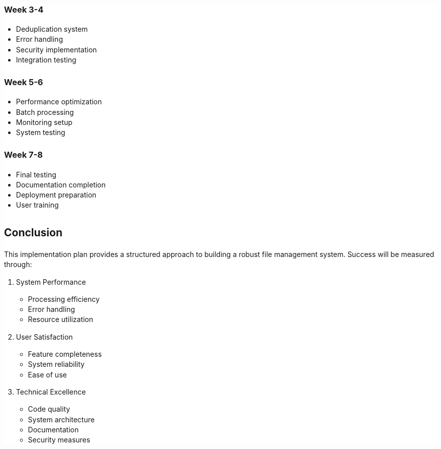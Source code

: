 ### Week 3-4
- Deduplication system
- Error handling
- Security implementation
- Integration testing

### Week 5-6
- Performance optimization
- Batch processing
- Monitoring setup
- System testing

### Week 7-8
- Final testing
- Documentation completion
- Deployment preparation
- User training

## Conclusion

This implementation plan provides a structured approach to building a robust file management system. Success will be measured through:

1. System Performance
   - Processing efficiency
   - Error handling
   - Resource utilization

2. User Satisfaction
   - Feature completeness
   - System reliability
   - Ease of use

3. Technical Excellence
   - Code quality
   - System architecture
   - Documentation
   - Security measures
